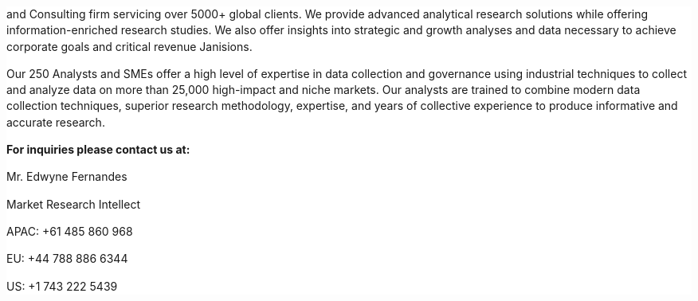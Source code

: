 and Consulting firm servicing over 5000+ global clients. We provide advanced analytical research solutions while offering information-enriched research studies.&nbsp;</span>We also offer insights into strategic and growth analyses and data necessary to achieve corporate goals and critical revenue Janisions.</p><p><span class="">Our 250 Analysts and SMEs offer a high level of expertise in data collection and governance using industrial techniques to collect and analyze data on more than 25,000 high-impact and niche markets. Our analysts are trained to combine modern data collection techniques, superior research methodology, expertise, and years of collective experience to produce informative and accurate research.</span></p><p><strong>For inquiries please contact us at:</strong></p><p>Mr. Edwyne Fernandes</p><p>Market Research Intellect</p><p>APAC: +61 485 860 968</p><p>EU: +44 788 886 6344</p><p>US: +1 743 222 5439</p>
